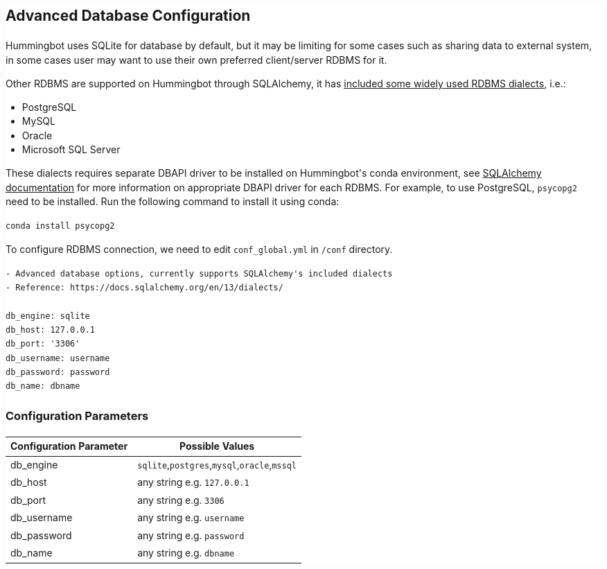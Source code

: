 ## Advanced Database Configuration

<Callout
  type="warning"
  body="This is a recently released experimental feature. Running any trading bots without manual supervision may incur additional risks. It is imperative that you thoroughly understand and test the strategy and parameters before deploying bots that can trade in an unattended manner."
/>

Hummingbot uses SQLite for database by default, but it may be limiting for some cases such as sharing data to external system, in some cases user may want to use their own preferred client/server RDBMS for it.

Other RDBMS are supported on Hummingbot through SQLAlchemy, it has [included some widely used RDBMS dialects](https://docs.sqlalchemy.org/en/13/dialects/index.html), i.e.:

- PostgreSQL
- MySQL
- Oracle
- Microsoft SQL Server

These dialects requires separate DBAPI driver to be installed on Hummingbot's conda environment, see [SQLAlchemy documentation](https://docs.sqlalchemy.org/en/13/dialects/index.html) for more information on appropriate DBAPI driver for each RDBMS. For example, to use PostgreSQL, `psycopg2` need to be installed. Run the following command to install it using conda:

```
conda install psycopg2
```

To configure RDBMS connection, we need to edit `conf_global.yml` in `/conf` directory.

```
- Advanced database options, currently supports SQLAlchemy's included dialects
- Reference: https://docs.sqlalchemy.org/en/13/dialects/

db_engine: sqlite
db_host: 127.0.0.1
db_port: '3306'
db_username: username
db_password: password
db_name: dbname
```

### Configuration Parameters

| Configuration Parameter | Possible Values                              |
| ----------------------- | -------------------------------------------- |
| db_engine               | `sqlite`,`postgres`,`mysql`,`oracle`,`mssql` |
| db_host                 | any string e.g. `127.0.0.1`                  |
| db_port                 | any string e.g. `3306`                       |
| db_username             | any string e.g. `username`                   |
| db_password             | any string e.g. `password`                   |
| db_name                 | any string e.g. `dbname`                     |
